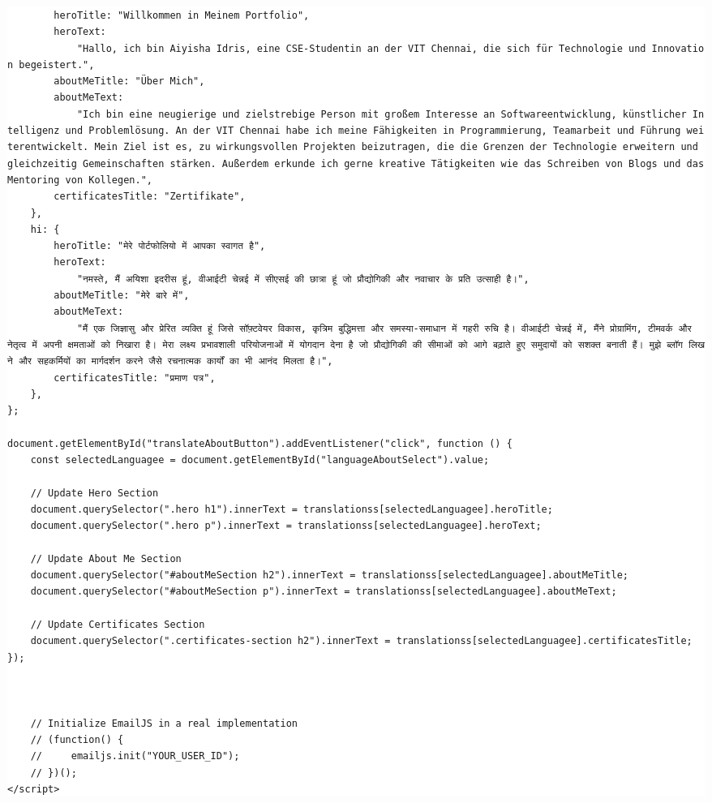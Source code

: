             heroTitle: "Willkommen in Meinem Portfolio",
            heroText:
                "Hallo, ich bin Aiyisha Idris, eine CSE-Studentin an der VIT Chennai, die sich für Technologie und Innovation begeistert.",
            aboutMeTitle: "Über Mich",
            aboutMeText:
                "Ich bin eine neugierige und zielstrebige Person mit großem Interesse an Softwareentwicklung, künstlicher Intelligenz und Problemlösung. An der VIT Chennai habe ich meine Fähigkeiten in Programmierung, Teamarbeit und Führung weiterentwickelt. Mein Ziel ist es, zu wirkungsvollen Projekten beizutragen, die die Grenzen der Technologie erweitern und gleichzeitig Gemeinschaften stärken. Außerdem erkunde ich gerne kreative Tätigkeiten wie das Schreiben von Blogs und das Mentoring von Kollegen.",
            certificatesTitle: "Zertifikate",
        },
        hi: {
            heroTitle: "मेरे पोर्टफोलियो में आपका स्वागत है",
            heroText:
                "नमस्ते, मैं अयिशा इदरीस हूं, वीआईटी चेन्नई में सीएसई की छात्रा हूं जो प्रौद्योगिकी और नवाचार के प्रति उत्साही है।",
            aboutMeTitle: "मेरे बारे में",
            aboutMeText:
                "मैं एक जिज्ञासु और प्रेरित व्यक्ति हूं जिसे सॉफ़्टवेयर विकास, कृत्रिम बुद्धिमत्ता और समस्या-समाधान में गहरी रुचि है। वीआईटी चेन्नई में, मैंने प्रोग्रामिंग, टीमवर्क और नेतृत्व में अपनी क्षमताओं को निखारा है। मेरा लक्ष्य प्रभावशाली परियोजनाओं में योगदान देना है जो प्रौद्योगिकी की सीमाओं को आगे बढ़ाते हुए समुदायों को सशक्त बनाती हैं। मुझे ब्लॉग लिखने और सहकर्मियों का मार्गदर्शन करने जैसे रचनात्मक कार्यों का भी आनंद मिलता है।",
            certificatesTitle: "प्रमाण पत्र",
        },
    };

    document.getElementById("translateAboutButton").addEventListener("click", function () {
        const selectedLanguagee = document.getElementById("languageAboutSelect").value;

        // Update Hero Section
        document.querySelector(".hero h1").innerText = translationss[selectedLanguagee].heroTitle;
        document.querySelector(".hero p").innerText = translationss[selectedLanguagee].heroText;

        // Update About Me Section
        document.querySelector("#aboutMeSection h2").innerText = translationss[selectedLanguagee].aboutMeTitle;
        document.querySelector("#aboutMeSection p").innerText = translationss[selectedLanguagee].aboutMeText;

        // Update Certificates Section
        document.querySelector(".certificates-section h2").innerText = translationss[selectedLanguagee].certificatesTitle;
    });
        


        // Initialize EmailJS in a real implementation
        // (function() {
        //     emailjs.init("YOUR_USER_ID");
        // })();
    </script>
</body>
</html>
